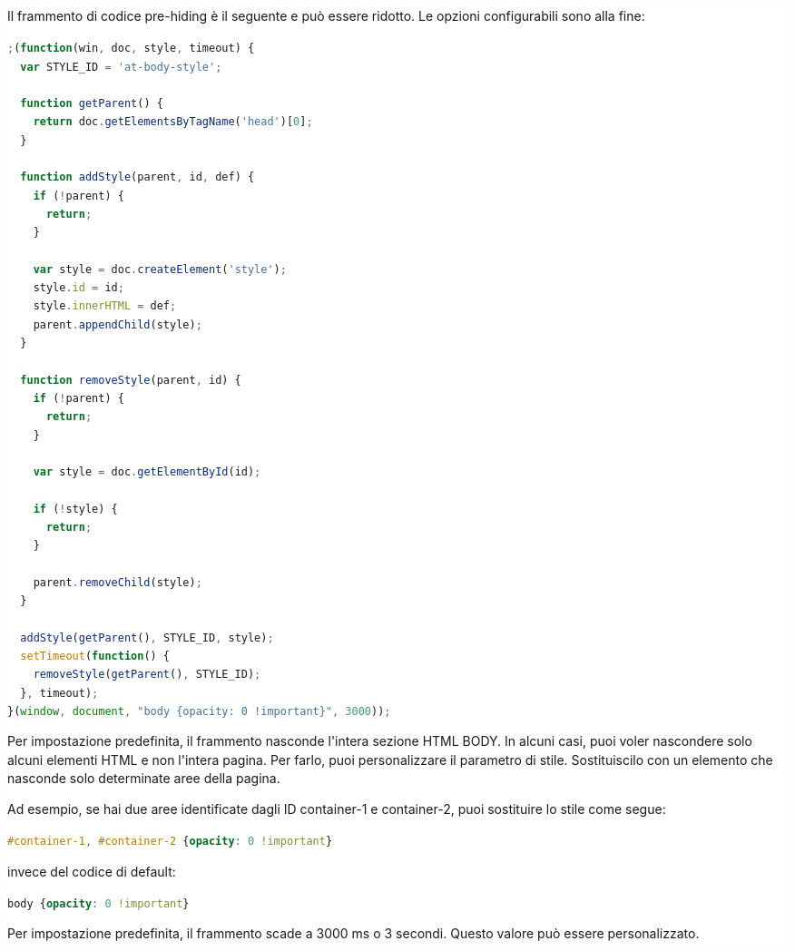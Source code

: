 Il frammento di codice pre-hiding è il seguente e può essere ridotto. Le opzioni configurabili sono alla fine:

```js
;(function(win, doc, style, timeout) {
  var STYLE_ID = 'at-body-style';

  function getParent() {
    return doc.getElementsByTagName('head')[0];
  }

  function addStyle(parent, id, def) {
    if (!parent) {
      return;
    }

    var style = doc.createElement('style');
    style.id = id;
    style.innerHTML = def;
    parent.appendChild(style);
  }

  function removeStyle(parent, id) {
    if (!parent) {
      return;
    }

    var style = doc.getElementById(id);

    if (!style) {
      return;
    }

    parent.removeChild(style);
  }

  addStyle(getParent(), STYLE_ID, style);
  setTimeout(function() {
    removeStyle(getParent(), STYLE_ID);
  }, timeout);
}(window, document, "body {opacity: 0 !important}", 3000));
```

Per impostazione predefinita, il frammento nasconde l&#39;intera sezione HTML BODY. In alcuni casi, puoi voler nascondere solo alcuni elementi HTML e non l&#39;intera pagina. Per farlo, puoi personalizzare il parametro di stile. Sostituiscilo con un elemento che nasconde solo determinate aree della pagina.

Ad esempio, se hai due aree identificate dagli ID container-1 e container-2, puoi sostituire lo stile come segue:

```css
#container-1, #container-2 {opacity: 0 !important}
```

invece del codice di default:

```css
body {opacity: 0 !important}
```

Per impostazione predefinita, il frammento scade a 3000 ms o 3 secondi. Questo valore può essere personalizzato.
